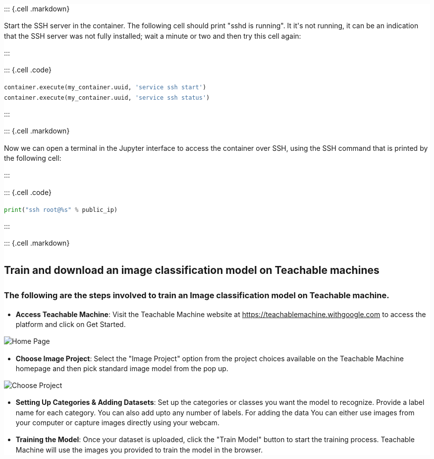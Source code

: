 
::: {.cell .markdown}

Start the SSH server in the container. The following cell should print "sshd is running". It it's not running, it can be an indication that the SSH server was not fully installed; wait a minute or two and then try this cell again:

:::


::: {.cell .code}
```python
container.execute(my_container.uuid, 'service ssh start')
container.execute(my_container.uuid, 'service ssh status')
```
:::



::: {.cell .markdown}

Now we can open a terminal in the Jupyter interface to access the container over SSH, using the SSH command that is printed by the following cell:

:::

::: {.cell .code}
``` python
print("ssh root@%s" % public_ip)
```
:::


::: {.cell .markdown}
## Train and download an image classification model on Teachable machines

### The following are the steps involved to train an Image classification model on Teachable machine.


- **Access Teachable Machine**: Visit the Teachable Machine website at https://teachablemachine.withgoogle.com to access the platform and click on Get Started.

![Home Page](./images/tm_launch.png)

- **Choose Image Project**: Select the "Image Project" option from the project choices available on the Teachable Machine homepage and then pick standard image model from the pop up.

![Choose Project](./images/project.png)

- **Setting Up Categories & Adding Datasets**: Set up the categories or classes you want the model to recognize. Provide a label name for each category. You can also add upto any number of labels. For adding the data You can either use images from your computer or capture images directly using your webcam.

- **Training the Model**: Once your dataset is uploaded, click the "Train Model" button to start the training process. Teachable Machine will use the images you provided to train the model in the browser.
